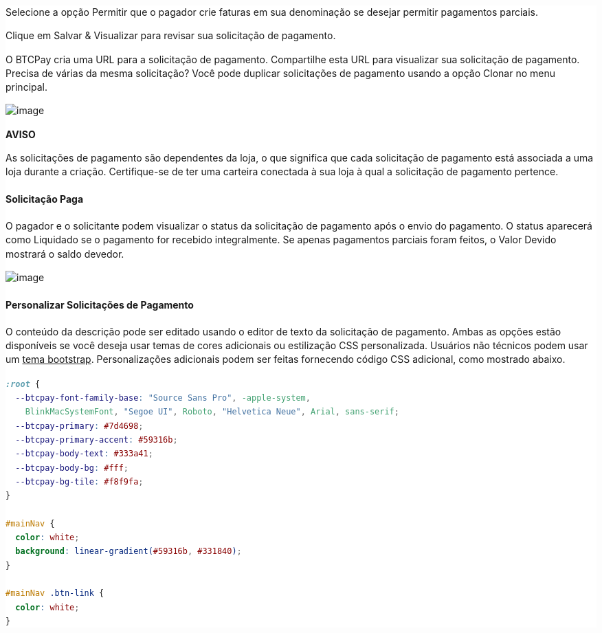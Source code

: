 Selecione a opção Permitir que o pagador crie faturas em sua denominação se desejar permitir pagamentos parciais.

Clique em Salvar & Visualizar para revisar sua solicitação de pagamento.

O BTCPay cria uma URL para a solicitação de pagamento. Compartilhe esta URL para visualizar sua solicitação de pagamento. Precisa de várias da mesma solicitação? Você pode duplicar solicitações de pagamento usando a opção Clonar no menu principal.

![image](assets/en/95.webp)

**AVISO**

As solicitações de pagamento são dependentes da loja, o que significa que cada solicitação de pagamento está associada a uma loja durante a criação. Certifique-se de ter uma carteira conectada à sua loja à qual a solicitação de pagamento pertence.

#### Solicitação Paga

O pagador e o solicitante podem visualizar o status da solicitação de pagamento após o envio do pagamento. O status aparecerá como Liquidado se o pagamento for recebido integralmente. Se apenas pagamentos parciais foram feitos, o Valor Devido mostrará o saldo devedor.

![image](assets/en/96.webp)

#### Personalizar Solicitações de Pagamento

O conteúdo da descrição pode ser editado usando o editor de texto da solicitação de pagamento. Ambas as opções estão disponíveis se você deseja usar temas de cores adicionais ou estilização CSS personalizada.
Usuários não técnicos podem usar um [tema bootstrap](https://docs.btcpayserver.org/Development/Theme/#2-bootstrap-themes). Personalizações adicionais podem ser feitas fornecendo código CSS adicional, como mostrado abaixo.

```css
:root {
  --btcpay-font-family-base: "Source Sans Pro", -apple-system,
    BlinkMacSystemFont, "Segoe UI", Roboto, "Helvetica Neue", Arial, sans-serif;
  --btcpay-primary: #7d4698;
  --btcpay-primary-accent: #59316b;
  --btcpay-body-text: #333a41;
  --btcpay-body-bg: #fff;
  --btcpay-bg-tile: #f8f9fa;
}

#mainNav {
  color: white;
  background: linear-gradient(#59316b, #331840);
}

#mainNav .btn-link {
  color: white;
}
```
